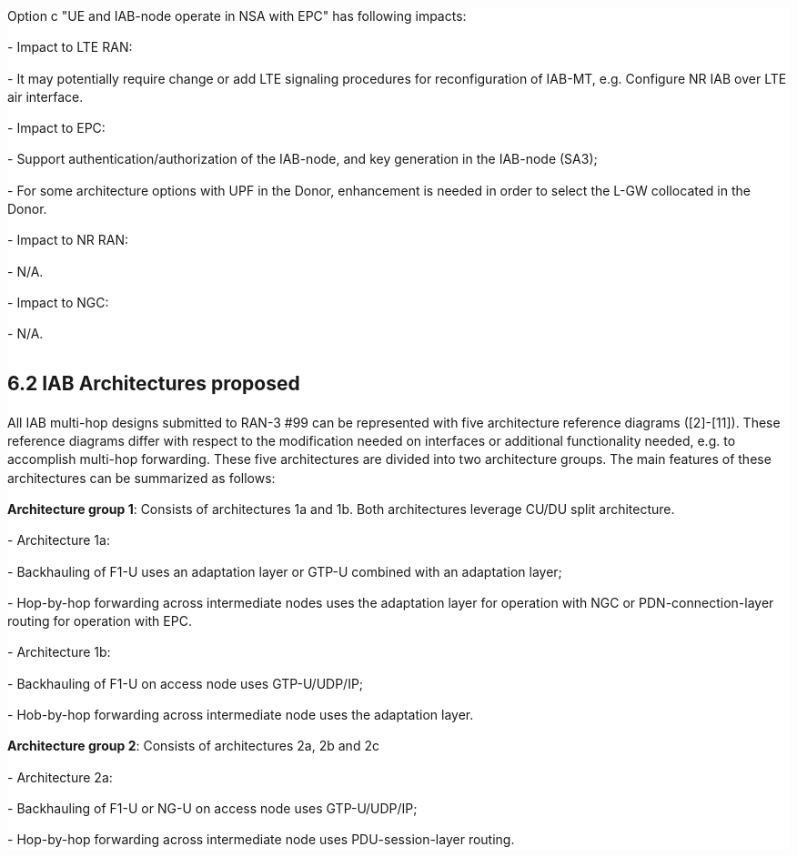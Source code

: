 Option c "UE and IAB-node operate in NSA with EPC" has following
impacts:

\- Impact to LTE RAN:

\- It may potentially require change or add LTE signaling procedures for
reconfiguration of IAB-MT, e.g. Configure NR IAB over LTE air interface.

\- Impact to EPC:

\- Support authentication/authorization of the IAB-node, and key
generation in the IAB-node (SA3);

\- For some architecture options with UPF in the Donor, enhancement is
needed in order to select the L-GW collocated in the Donor.

\- Impact to NR RAN:

\- N/A.

\- Impact to NGC:

\- N/A.

6.2 IAB Architectures proposed
------------------------------

All IAB multi-hop designs submitted to RAN-3 \#99 can be represented
with five architecture reference diagrams (\[2\]-\[11\]). These
reference diagrams differ with respect to the modification needed on
interfaces or additional functionality needed, e.g. to accomplish
multi-hop forwarding. These five architectures are divided into two
architecture groups. The main features of these architectures can be
summarized as follows:

**Architecture group 1**: Consists of architectures 1a and 1b. Both
architectures leverage CU/DU split architecture.

\- Architecture 1a:

\- Backhauling of F1-U uses an adaptation layer or GTP-U combined with
an adaptation layer;

\- Hop-by-hop forwarding across intermediate nodes uses the adaptation
layer for operation with NGC or PDN-connection-layer routing for
operation with EPC.

\- Architecture 1b:

\- Backhauling of F1-U on access node uses GTP-U/UDP/IP;

\- Hob-by-hop forwarding across intermediate node uses the adaptation
layer.

**Architecture group 2**: Consists of architectures 2a, 2b and 2c

\- Architecture 2a:

\- Backhauling of F1-U or NG-U on access node uses GTP-U/UDP/IP;

\- Hop-by-hop forwarding across intermediate node uses PDU-session-layer
routing.
